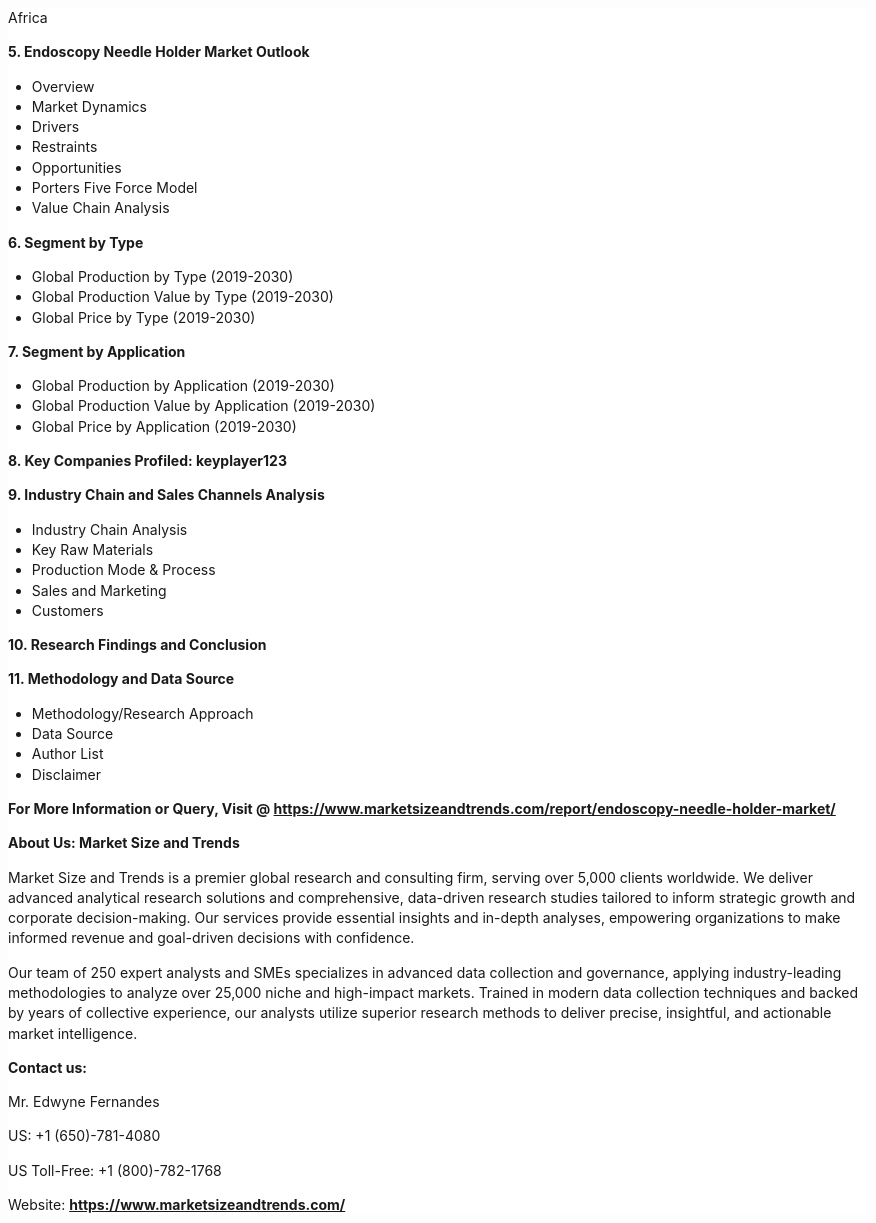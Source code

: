 Africa</li></ul><p><strong>5. Endoscopy Needle Holder Market Outlook</strong></p><ul><li>Overview</li><li>Market Dynamics</li><li>Drivers</li><li>Restraints</li><li>Opportunities</li><li>Porters Five Force Model</li><li>Value Chain Analysis&nbsp;</li></ul><p><strong>6. Segment by Type</strong></p><ul><li>Global Production by Type (2019-2030)</li><li>Global Production Value by Type (2019-2030)</li><li>Global Price by Type (2019-2030)</li></ul><p><strong>7. Segment by Application</strong></p><ul><li>Global Production by Application (2019-2030)</li><li>Global Production Value by Application (2019-2030)</li><li>Global Price by Application (2019-2030)</li></ul><p><strong>8. Key Companies Profiled: keyplayer123</strong></p><p><strong>9. Industry Chain and Sales Channels Analysis</strong></p><ul><li>Industry Chain Analysis</li><li>Key Raw Materials</li><li>Production Mode &amp; Process</li><li>Sales and Marketing</li><li>Customers</li></ul><p><strong>10. Research Findings and Conclusion</strong></p><p><strong>11. Methodology and Data Source</strong></p><ul><li>Methodology/Research Approach</li><li>Data Source</li><li>Author List</li><li>Disclaimer</li></ul></p><p><strong>For More Information or Query, Visit @ <a href="https://www.marketsizeandtrends.com/report/endoscopy-needle-holder-market/">https://www.marketsizeandtrends.com/report/endoscopy-needle-holder-market/</a></strong></p><p><strong>About Us: Market Size and Trends</strong></p><p>Market Size and Trends is a premier global research and consulting firm, serving over 5,000 clients worldwide. We deliver advanced analytical research solutions and comprehensive, data-driven research studies tailored to inform strategic growth and corporate decision-making. Our services provide essential insights and in-depth analyses, empowering organizations to make informed revenue and goal-driven decisions with confidence.</p><p>Our team of 250 expert analysts and SMEs specializes in advanced data collection and governance, applying industry-leading methodologies to analyze over 25,000 niche and high-impact markets. Trained in modern data collection techniques and backed by years of collective experience, our analysts utilize superior research methods to deliver precise, insightful, and actionable market intelligence.</p><p><strong>Contact us:</strong></p><p>Mr. Edwyne Fernandes</p><p>US: +1 (650)-781-4080</p><p>US Toll-Free: +1 (800)-782-1768</p><p>Website: <strong><a href="https://www.marketsizeandtrends.com/">https://www.marketsizeandtrends.com/</a></strong></p>
